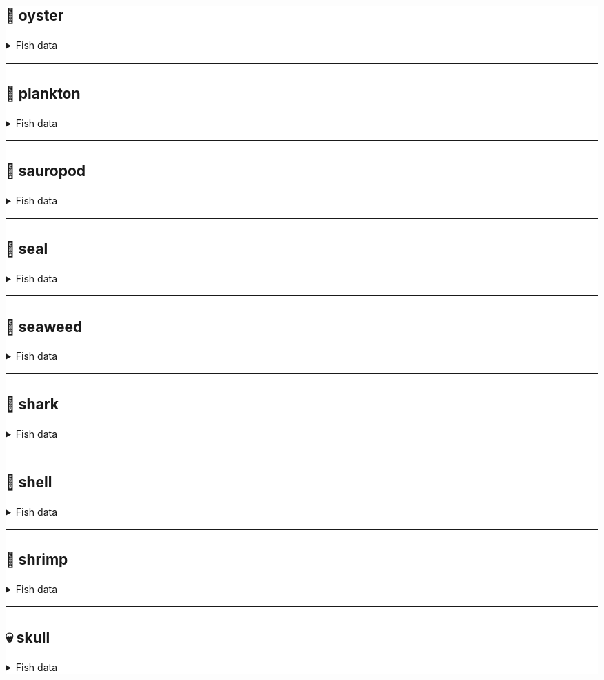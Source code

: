 ## 🦪 oyster

<details><summary>Fish data</summary></details>

---------------

## 🦠 plankton

<details><summary>Fish data</summary></details>

---------------

## 🦕 sauropod

<details><summary>Fish data</summary></details>

---------------

## 🦭 seal

<details><summary>Fish data</summary></details>

---------------

## 🌿 seaweed

<details><summary>Fish data</summary></details>

---------------

## 🦈 shark

<details><summary>Fish data</summary></details>

---------------

## 🐚 shell

<details><summary>Fish data</summary></details>

---------------

## 🦐 shrimp

<details><summary>Fish data</summary></details>

---------------

## 💀 skull

<details><summary>Fish data</summary></details>
